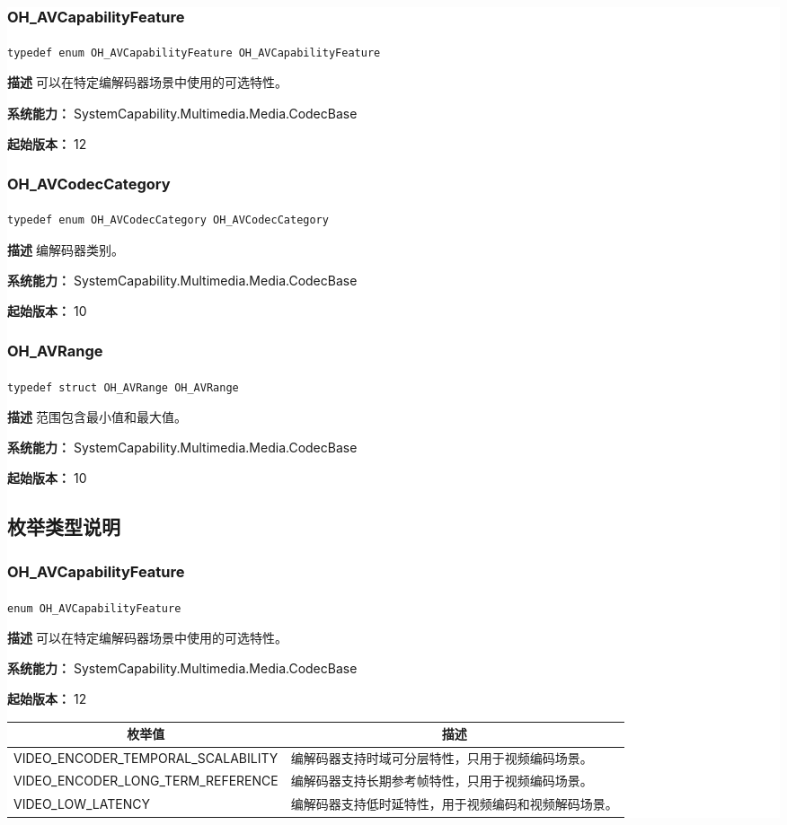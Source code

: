 
### OH_AVCapabilityFeature

```
typedef enum OH_AVCapabilityFeature OH_AVCapabilityFeature
```
**描述**
可以在特定编解码器场景中使用的可选特性。

**系统能力：** SystemCapability.Multimedia.Media.CodecBase

**起始版本：** 12


### OH_AVCodecCategory

```
typedef enum OH_AVCodecCategory OH_AVCodecCategory
```
**描述**
编解码器类别。

**系统能力：** SystemCapability.Multimedia.Media.CodecBase

**起始版本：** 10


### OH_AVRange

```
typedef struct OH_AVRange OH_AVRange
```
**描述**
范围包含最小值和最大值。

**系统能力：** SystemCapability.Multimedia.Media.CodecBase

**起始版本：** 10

## 枚举类型说明


### OH_AVCapabilityFeature

```
enum OH_AVCapabilityFeature
```
**描述**
可以在特定编解码器场景中使用的可选特性。

**系统能力：** SystemCapability.Multimedia.Media.CodecBase

**起始版本：** 12

| 枚举值 | 描述 | 
| -------- | -------- |
| VIDEO_ENCODER_TEMPORAL_SCALABILITY  | 编解码器支持时域可分层特性，只用于视频编码场景。   | 
| VIDEO_ENCODER_LONG_TERM_REFERENCE  | 编解码器支持长期参考帧特性，只用于视频编码场景。   | 
| VIDEO_LOW_LATENCY  | 编解码器支持低时延特性，用于视频编码和视频解码场景。   | 
